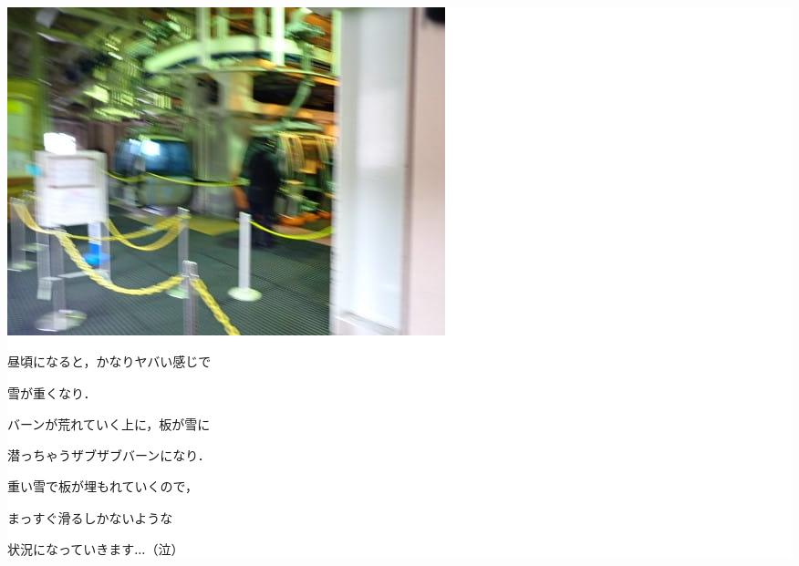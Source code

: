 ![3f747f9627602572a9792eb1de61fa2b.jpg](images/3f747f9627602572a9792eb1de61fa2b.jpg)







昼頃になると，かなりヤバい感じで


雪が重くなり．


バーンが荒れていく上に，板が雪に


潜っちゃうザブザブバーンになり．


重い雪で板が埋もれていくので，


まっすぐ滑るしかないような


状況になっていきます…（泣）



